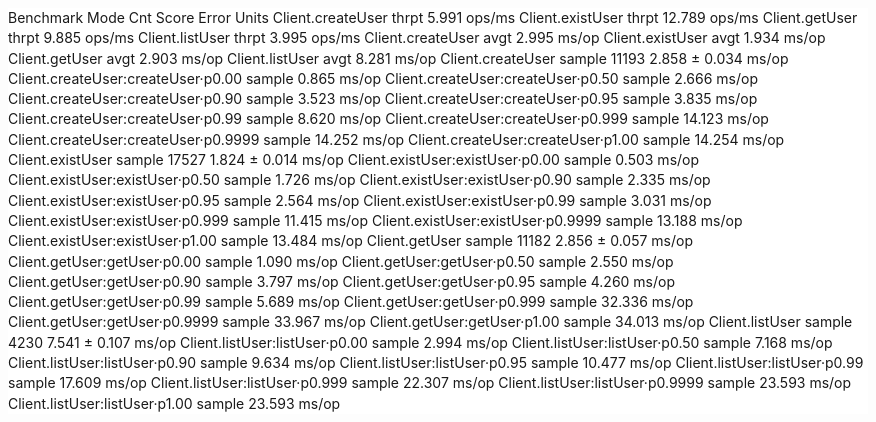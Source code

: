 Benchmark                               Mode    Cnt   Score   Error   Units
Client.createUser                      thrpt          5.991          ops/ms
Client.existUser                       thrpt         12.789          ops/ms
Client.getUser                         thrpt          9.885          ops/ms
Client.listUser                        thrpt          3.995          ops/ms
Client.createUser                       avgt          2.995           ms/op
Client.existUser                        avgt          1.934           ms/op
Client.getUser                          avgt          2.903           ms/op
Client.listUser                         avgt          8.281           ms/op
Client.createUser                     sample  11193   2.858 ± 0.034   ms/op
Client.createUser:createUser·p0.00    sample          0.865           ms/op
Client.createUser:createUser·p0.50    sample          2.666           ms/op
Client.createUser:createUser·p0.90    sample          3.523           ms/op
Client.createUser:createUser·p0.95    sample          3.835           ms/op
Client.createUser:createUser·p0.99    sample          8.620           ms/op
Client.createUser:createUser·p0.999   sample         14.123           ms/op
Client.createUser:createUser·p0.9999  sample         14.252           ms/op
Client.createUser:createUser·p1.00    sample         14.254           ms/op
Client.existUser                      sample  17527   1.824 ± 0.014   ms/op
Client.existUser:existUser·p0.00      sample          0.503           ms/op
Client.existUser:existUser·p0.50      sample          1.726           ms/op
Client.existUser:existUser·p0.90      sample          2.335           ms/op
Client.existUser:existUser·p0.95      sample          2.564           ms/op
Client.existUser:existUser·p0.99      sample          3.031           ms/op
Client.existUser:existUser·p0.999     sample         11.415           ms/op
Client.existUser:existUser·p0.9999    sample         13.188           ms/op
Client.existUser:existUser·p1.00      sample         13.484           ms/op
Client.getUser                        sample  11182   2.856 ± 0.057   ms/op
Client.getUser:getUser·p0.00          sample          1.090           ms/op
Client.getUser:getUser·p0.50          sample          2.550           ms/op
Client.getUser:getUser·p0.90          sample          3.797           ms/op
Client.getUser:getUser·p0.95          sample          4.260           ms/op
Client.getUser:getUser·p0.99          sample          5.689           ms/op
Client.getUser:getUser·p0.999         sample         32.336           ms/op
Client.getUser:getUser·p0.9999        sample         33.967           ms/op
Client.getUser:getUser·p1.00          sample         34.013           ms/op
Client.listUser                       sample   4230   7.541 ± 0.107   ms/op
Client.listUser:listUser·p0.00        sample          2.994           ms/op
Client.listUser:listUser·p0.50        sample          7.168           ms/op
Client.listUser:listUser·p0.90        sample          9.634           ms/op
Client.listUser:listUser·p0.95        sample         10.477           ms/op
Client.listUser:listUser·p0.99        sample         17.609           ms/op
Client.listUser:listUser·p0.999       sample         22.307           ms/op
Client.listUser:listUser·p0.9999      sample         23.593           ms/op
Client.listUser:listUser·p1.00        sample         23.593           ms/op

